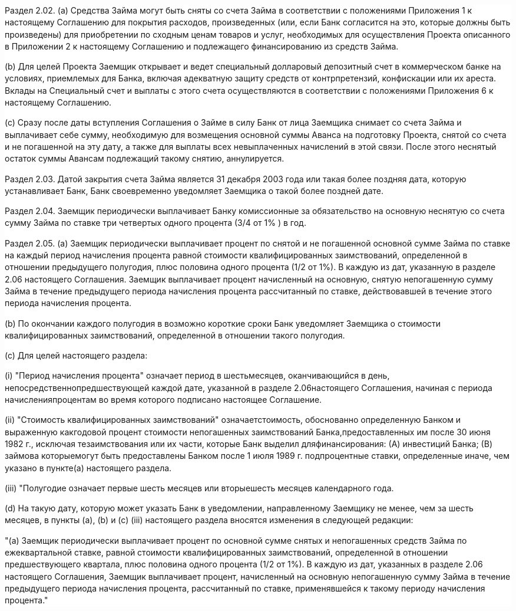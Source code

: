 Раздел 2.02. (а) Средства Займа могут быть сняты со счета Займа в соответствии с положениями Приложения 1 к настоящему Соглашению для покрытия расходов, произведенных (или, если Банк согласится на это, которые должны быть произведены) для приобретении по сходным ценам товаров и услуг, необходимых для осуществления Проекта описанного в Приложении 2 к настоящему Соглашению и подлежащего финансированию из средств Займа.

(b) Для целей Проекта Заемщик открывает и ведет специальный долларовый депозитный счет в коммерческом банке на условиях, приемлемых для Банка, включая адекватную защиту средств от контрпретензий, конфискации или их ареста. Вклады на Специальный счет и выплаты с этого счета осуществляются в соответствии с положениями Приложения 6 к настоящему Соглашению.

(с) Сразу после даты вступления Соглашения о Займе в силу Банк от лица Заемщика снимает со счета Займа и выплачивает себе сумму, необходимую для возмещения основной суммы Аванса на подготовку Проекта, снятой со счета и не погашенной на эту дату, а также для выплаты всех невыплаченных начислений в этой связи. После этого неснятый остаток суммы Авансам подлежащий такому снятию, аннулируется.

Раздел 2.03. Датой закрытия счета Займа является 31 декабря 2003 года или такая более поздняя дата, которую устанавливает Банк, Банк своевременно уведомляет Заемщика о такой более поздней дате.

Раздел 2.04. Заемщик периодически выплачивает Банку комиссионные за обязательство на основную неснятую со счета сумму Займа по ставке три четвертых одного процента (3/4 от 1% ) в год.

Раздел 2.05. (а) Заемщик периодически выплачивает процент по снятой и не погашенной основной сумме Займа по ставке на каждый период начисления процента равной стоимости квалифицированных заимствований, определенной в отношении предыдущего полугодия, плюс половина одного процента (1/2 от 1%). В каждую из дат, указанную в разделе 2.06 настоящего Соглашения. Заемщик выплачивает процент начисленный на основную, снятую непогашенную сумму Займа в течение предыдущего периода начисления процента рассчитанный по ставке, действовавшей в течение этого периода начисления процента.

(b) По окончании каждого полугодия в возможно короткие сроки Банк уведомляет Заемщика о стоимости квалифицированных заимствований, определенной в отношении такого полугодия.

(с) Для целей настоящего раздела:

(i) "Период начисления процента" означает период в шестьмесяцев, оканчивающийся в день, непосредственнопредшествующей каждой дате, указанной в разделе 2.06настоящего Соглашения, начиная с периода начисленияпроцентам во время которого подписано настоящее Соглашение.

(ii) "Стоимость квалифицированных заимствований" означаетстоимость, обоснованно определенную Банком и выраженную какгодовой процент стоимости непогашенных заимствований Банка,предоставленных им после 30 июня 1982 г., исключая тезаимствования или их части, которые Банк выделил дляфинансирования: (А) инвестиций Банка; (В) займова которыемогут быть предоставлены Банком после 1 июля 1989 г. подпроцентные ставки, определенные иначе, чем указано в пункте(а) настоящего раздела.

(iii) "Полугодие означает первые шесть месяцев или вторыешесть месяцев календарного года.

(d) На такую дату, которую может указать Банк в уведомлении, направленному Заемщику не менее, чем за шесть месяцев, в пункты (а), (b) и (с) (iii) настоящего раздела вносятся изменения в следующей редакции:

"(а) Заемщик периодически выплачивает процент по основной сумме снятых и непогашенных средств Займа по ежеквартальной ставке, равной стоимости квалифицированных заимствований, определенной в отношении предшествующего квартала, плюс половина одного процента (1/2 от 1%). В каждую из дат, указанных в разделе 2.06 настоящего Соглашения, Заемщик выплачивает процент, начисленный на основную непогашенную сумму Займа в течение предыдущего периода начисления процента, рассчитанный по ставке, применявшейся к такому периоду начисления процента."
